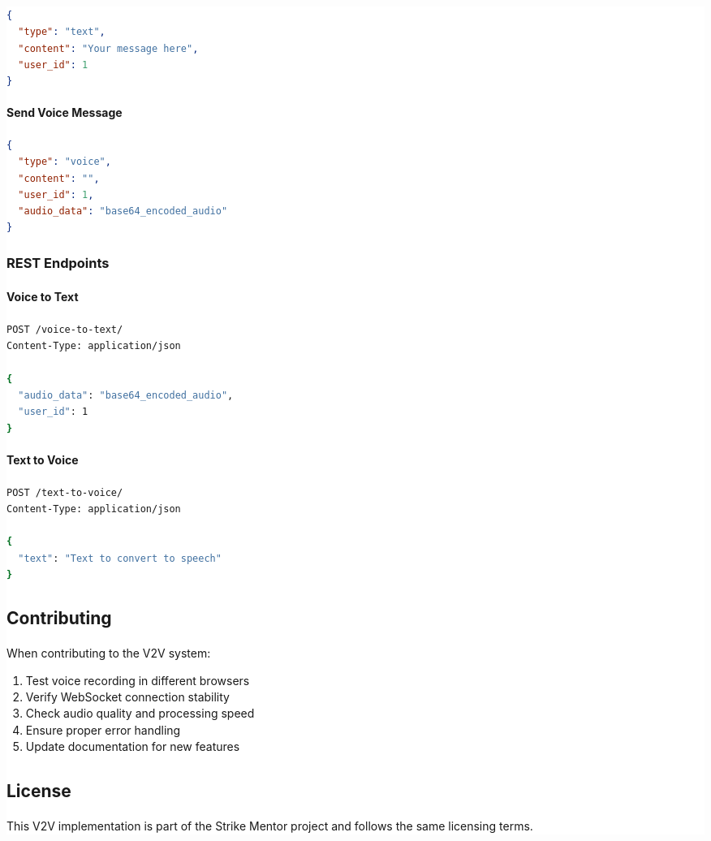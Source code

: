 ```json
{
  "type": "text",
  "content": "Your message here",
  "user_id": 1
}
```

#### Send Voice Message

```json
{
  "type": "voice",
  "content": "",
  "user_id": 1,
  "audio_data": "base64_encoded_audio"
}
```

### REST Endpoints

#### Voice to Text

```bash
POST /voice-to-text/
Content-Type: application/json

{
  "audio_data": "base64_encoded_audio",
  "user_id": 1
}
```

#### Text to Voice

```bash
POST /text-to-voice/
Content-Type: application/json

{
  "text": "Text to convert to speech"
}
```

## Contributing

When contributing to the V2V system:

1. Test voice recording in different browsers
2. Verify WebSocket connection stability
3. Check audio quality and processing speed
4. Ensure proper error handling
5. Update documentation for new features

## License

This V2V implementation is part of the Strike Mentor project and follows the same licensing terms.

